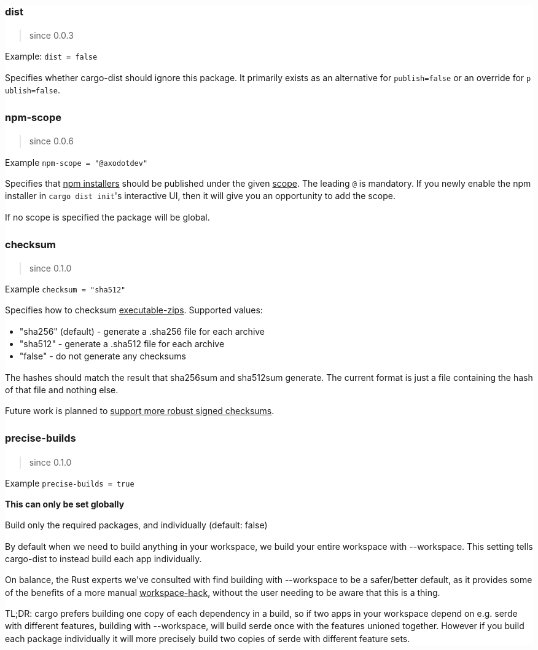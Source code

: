 

### dist

> since 0.0.3

Example: `dist = false`

Specifies whether cargo-dist should ignore this package. It primarily exists as an alternative for `publish=false` or an override for `publish=false`.


### npm-scope

> since 0.0.6

Example `npm-scope = "@axodotdev"`

Specifies that [npm installers][] should be published under the given [scope][]. The leading `@` is mandatory. If you newly enable the npm installer in `cargo dist init`'s interactive UI, then it will give you an opportunity to add the scope.

If no scope is specified the package will be global.


### checksum

> since 0.1.0

Example `checksum = "sha512"`

Specifies how to checksum [executable-zips][]. Supported values:

* "sha256" (default) - generate a .sha256 file for each archive
* "sha512" - generate a .sha512 file for each archive
* "false" - do not generate any checksums

The hashes should match the result that sha256sum and sha512sum generate. The current format is just a file containing the hash of that file and nothing else.

Future work is planned to [support more robust signed checksums][issue-sigstore].


### precise-builds

> since 0.1.0

Example `precise-builds = true`

**This can only be set globally**

Build only the required packages, and individually (default: false)

By default when we need to build anything in your workspace, we build your entire workspace with --workspace. This setting tells cargo-dist to instead build each app individually.

On balance, the Rust experts we've consulted with find building with --workspace to be a safer/better default, as it provides some of the benefits of a more manual [workspace-hack][], without the user needing to be aware that this is a thing.

TL;DR: cargo prefers building one copy of each dependency in a build, so if two apps in your workspace depend on e.g. serde with different features, building with --workspace, will build serde once with the features unioned together. However if you build each package individually it will more precisely build two copies of serde with different feature sets.


[workspace-hack]: https://docs.rs/cargo-hakari/latest/cargo_hakari/about/index.html
[workspace-metadata]: https://doc.rust-lang.org/cargo/reference/workspaces.html#the-metadata-table
[cargo-manifest]: https://doc.rust-lang.org/cargo/reference/manifest.html
[concepts]: ./concepts.md
[workspace]: https://doc.rust-lang.org/cargo/reference/workspaces.html
[generate-ci]: ./cli.md#cargo-dist-generate-ci
[semver-version]: https://docs.rs/semver/latest/semver/struct.Version.html
[rust-version]: https://doc.rust-lang.org/cargo/reference/manifest.html#the-rust-version-field
[rustup]: https://rust-lang.github.io/rustup/
[platforms]: https://doc.rust-lang.org/nightly/rustc/platform-support.html
[executable-zips]: ./artifacts.md#executable-zip
[artifact-modes]: ./concepts.md#artifact-modes-selecting-artifacts
[installers]: ./installers.md
[artifact-url]: ./installers.md#artifact-download-url
[scope]: https://docs.npmjs.com/cli/v9/using-npm/scope
[npm installers]: ./installers.md#npm
[issue-sigstore]: https://github.com/axodotdev/cargo-dist/issues/120